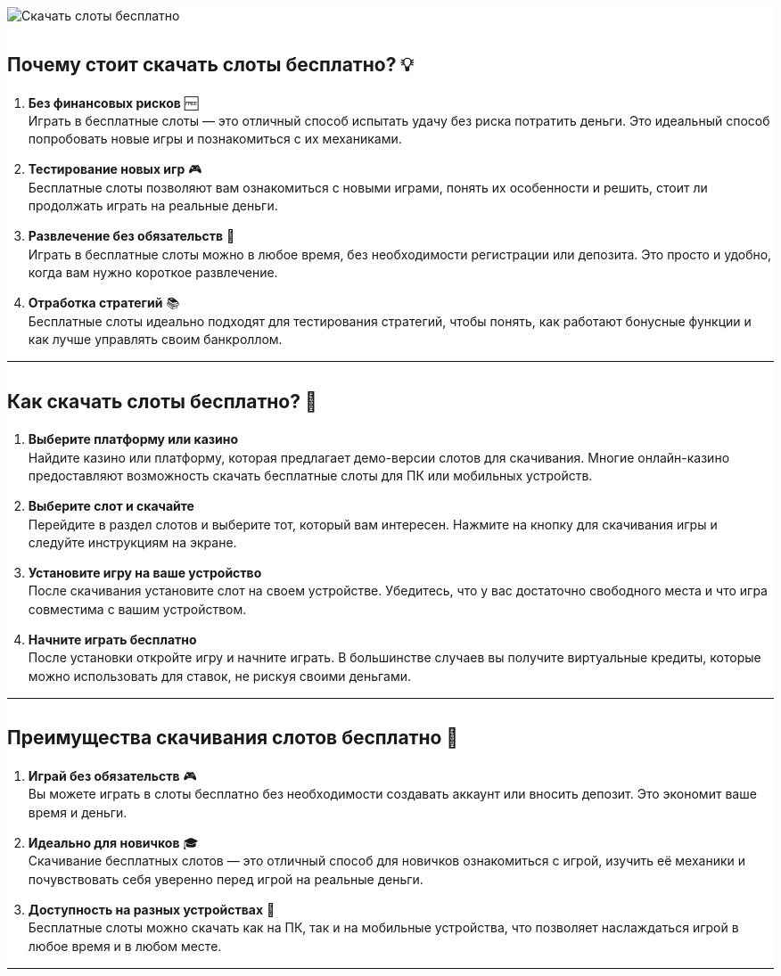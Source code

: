 ![Скачать слоты бесплатно](https://spadok.org.ua/images/bolokhiv/bezdepozytni-poslugy-lavyna.jpg)

## Почему стоит скачать слоты бесплатно? 💡

1. **Без финансовых рисков** 🆓  
   Играть в бесплатные слоты — это отличный способ испытать удачу без риска потратить деньги. Это идеальный способ попробовать новые игры и познакомиться с их механиками.

2. **Тестирование новых игр** 🎮  
   Бесплатные слоты позволяют вам ознакомиться с новыми играми, понять их особенности и решить, стоит ли продолжать играть на реальные деньги.

3. **Развлечение без обязательств** 🎉  
   Играть в бесплатные слоты можно в любое время, без необходимости регистрации или депозита. Это просто и удобно, когда вам нужно короткое развлечение.

4. **Отработка стратегий** 📚  
   Бесплатные слоты идеально подходят для тестирования стратегий, чтобы понять, как работают бонусные функции и как лучше управлять своим банкроллом.

---

## Как скачать слоты бесплатно? 🚀

1. **Выберите платформу или казино**  
   Найдите казино или платформу, которая предлагает демо-версии слотов для скачивания. Многие онлайн-казино предоставляют возможность скачать бесплатные слоты для ПК или мобильных устройств.

2. **Выберите слот и скачайте**  
   Перейдите в раздел слотов и выберите тот, который вам интересен. Нажмите на кнопку для скачивания игры и следуйте инструкциям на экране.

3. **Установите игру на ваше устройство**  
   После скачивания установите слот на своем устройстве. Убедитесь, что у вас достаточно свободного места и что игра совместима с вашим устройством.

4. **Начните играть бесплатно**  
   После установки откройте игру и начните играть. В большинстве случаев вы получите виртуальные кредиты, которые можно использовать для ставок, не рискуя своими деньгами.

---

## Преимущества скачивания слотов бесплатно 🌟

1. **Играй без обязательств** 🎮  
   Вы можете играть в слоты бесплатно без необходимости создавать аккаунт или вносить депозит. Это экономит ваше время и деньги.

2. **Идеально для новичков** 🎓  
   Скачивание бесплатных слотов — это отличный способ для новичков ознакомиться с игрой, изучить её механики и почувствовать себя уверенно перед игрой на реальные деньги.

3. **Доступность на разных устройствах** 📱  
   Бесплатные слоты можно скачать как на ПК, так и на мобильные устройства, что позволяет наслаждаться игрой в любое время и в любом месте.

---